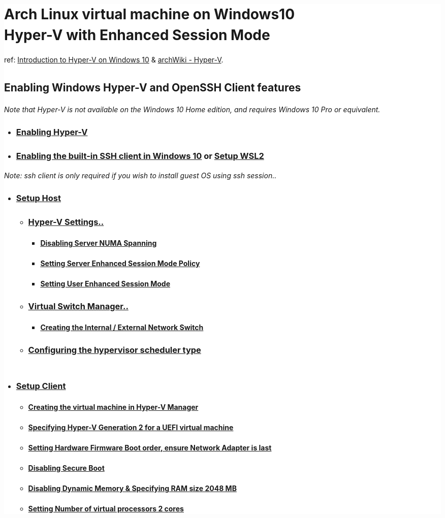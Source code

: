 # Arch Linux virtual machine on Windows10<br>Hyper-V with Enhanced Session Mode

ref: [Introduction to Hyper-V on Windows 10](https://docs.microsoft.com/en-us/virtualization/hyper-v-on-windows/about/) & [archWiki - Hyper-V](https://wiki.archlinux.org/title/Hyper-V).

## Enabling Windows Hyper-V and OpenSSH Client features

_Note that Hyper-V is not available on the Windows 10 Home edition, and requires Windows 10 Pro or equivalent._

- ### [Enabling Hyper-V](https://docs.microsoft.com/en-us/virtualization/hyper-v-on-windows/quick-start/enable-hyper-v)

- ### [Enabling the built-in SSH client in Windows 10](https://docs.microsoft.com/en-us/windows-server/administration/openssh/openssh_install_firstuse) or [Setup WSL2](https://docs.microsoft.com/en-us/windows/wsl/install)

_Note: ssh client is only required if you wish to install guest OS using ssh session.._

- ### [Setup Host](setupHost/)

    - ### [Hyper-V Settings..](setupHost#hyper-v-setting)

        - #### [Disabling Server NUMA Spanning](setupHost#disabling-server-numa-spanning)

        - #### [Setting Server Enhanced Session Mode Policy](setupHost#setting-server-enhanced-session-mode-policy)

        - #### [Setting User Enhanced Session Mode](setupHost#setting-user-enhanced-session-mode)

    - ### [Virtual Switch Manager..](setupHost#virtual-switch-manager)

        - #### [Creating the Internal / External Network Switch](setupHost#creating-the-internal--external-network-switch)
          
    - ### [Configuring the hypervisor scheduler type](setupHost#Configuring-the-hypervisor-scheduler-type)<br><br>

- ### [Setup Client](setupClient#)

    - #### [Creating the virtual machine in Hyper-V Manager](setupClient#creating-the-virtual-machine-in-hyper-v-manager)

    - #### [Specifying Hyper-V Generation 2 for a UEFI virtual machine](setupClient#specifying-hyper-v-generation-2-for-a-uefi-virtual-machine)

    - #### [Setting Hardware Firmware Boot order, ensure Network Adapter is last](setupClient#setting-hardware-firmware-boot-order-ensure-network-adapter-is-last)

    - #### [Disabling Secure Boot](setupClient#disabling-secure-boot)

    - #### [Disabling Dynamic Memory & Specifying RAM size 2048 MB](setupClient#disabling-dynamic-memory--specifying-ram-size-2048-mb)

    - #### [Setting Number of virtual processors 2 cores](setupClient#setting-number-of-virtual-processors-2-cores)

